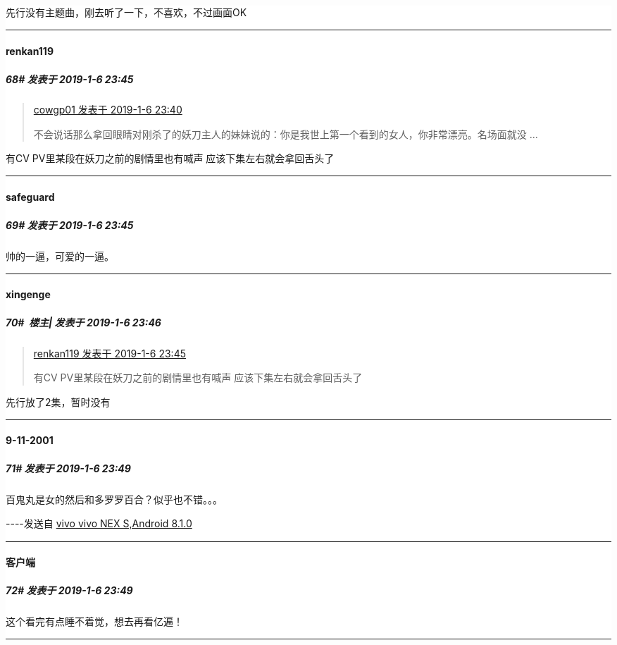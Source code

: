 
先行没有主题曲，刚去听了一下，不喜欢，不过画面OK


-----

####  renkan119  
##### 68#       发表于 2019-1-6 23:45


<blockquote><a href="httphttps://bbs.saraba1st.com/2b/forum.php?mod=redirect&amp;goto=findpost&amp;pid=42184435&amp;ptid=1746039" target="_blank">cowgp01 发表于 2019-1-6 23:40</a>

不会说话那么拿回眼睛对刚杀了的妖刀主人的妹妹说的：你是我世上第一个看到的女人，你非常漂亮。名场面就没 ...</blockquote>
有CV PV里某段在妖刀之前的剧情里也有喊声 应该下集左右就会拿回舌头了


-----

####  safeguard  
##### 69#       发表于 2019-1-6 23:45


帅的一逼，可爱的一逼。 


-----

####  xingenge  
##### 70#         楼主| 发表于 2019-1-6 23:46


<blockquote><a href="httphttps://bbs.saraba1st.com/2b/forum.php?mod=redirect&amp;goto=findpost&amp;pid=42184492&amp;ptid=1746039" target="_blank">renkan119 发表于 2019-1-6 23:45</a>

有CV PV里某段在妖刀之前的剧情里也有喊声 应该下集左右就会拿回舌头了</blockquote>
先行放了2集，暂时没有


-----

####  9-11-2001  
##### 71#       发表于 2019-1-6 23:49


百鬼丸是女的然后和多罗罗百合？似乎也不错。。。


----发送自 [vivo vivo NEX S,Android 8.1.0](http://stage1.5j4m.com/?1.32)


-----

####  客户端  
##### 72#       发表于 2019-1-6 23:49


这个看完有点睡不着觉，想去再看亿遍！


-----
